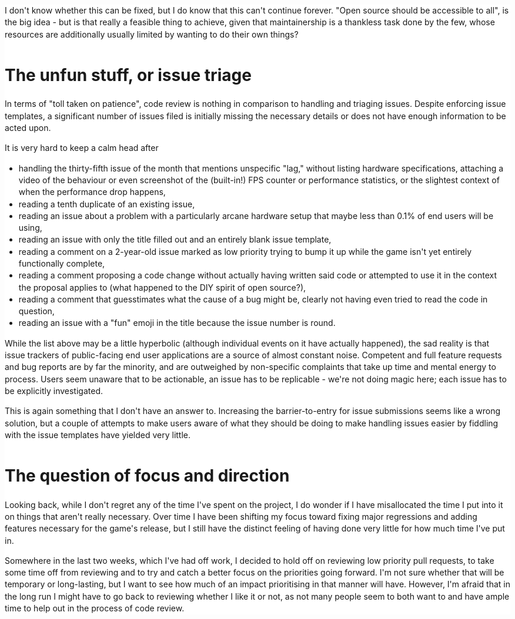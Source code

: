 I don't know whether this can be fixed, but I do know that this can't continue forever.
"Open source should be accessible to all", is the big idea - but is that really a feasible thing to achieve, given that maintainership is a thankless task done by the few, whose resources are additionally usually limited by wanting to do their own things?

# The unfun stuff, or issue triage

In terms of "toll taken on patience", code review is nothing in comparison to handling and triaging issues.
Despite enforcing issue templates, a significant number of issues filed is initially missing the necessary details or does not have enough information to be acted upon.

It is very hard to keep a calm head after

- handling the thirty-fifth issue of the month that mentions unspecific "lag," without listing hardware specifications, attaching a video of the behaviour or even screenshot of the (built-in!) FPS counter or performance statistics, or the slightest context of when the performance drop happens,
- reading a tenth duplicate of an existing issue,
- reading an issue about a problem with a particularly arcane hardware setup that maybe less than 0.1% of end users will be using,
- reading an issue with only the title filled out and an entirely blank issue template,
- reading a comment on a 2-year-old issue marked as low priority trying to bump it up while the game isn't yet entirely functionally complete,
- reading a comment proposing a code change without actually having written said code or attempted to use it in the context the proposal applies to (what happened to the DIY spirit of open source?),
- reading a comment that guesstimates what the cause of a bug might be, clearly not having even tried to read the code in question,
- reading an issue with a "fun" emoji in the title because the issue number is round.

While the list above may be a little hyperbolic (although individual events on it have actually happened), the sad reality is that issue trackers of public-facing end user applications are a source of almost constant noise.
Competent and full feature requests and bug reports are by far the minority, and are outweighed by non-specific complaints that take up time and mental energy to process.
Users seem unaware that to be actionable, an issue has to be replicable - we're not doing magic here; each issue has to be explicitly investigated.

This is again something that I don't have an answer to.
Increasing the barrier-to-entry for issue submissions seems like a wrong solution, but a couple of attempts to make users aware of what they should be doing to make handling issues easier by fiddling with the issue templates have yielded very little.

# The question of focus and direction

Looking back, while I don't regret any of the time I've spent on the project, I do wonder if I have misallocated the time I put into it on things that aren't really necessary.
Over time I have been shifting my focus toward fixing major regressions and adding features necessary for the game's release, but I still have the distinct feeling of having done very little for how much time I've put in.

Somewhere in the last two weeks, which I've had off work, I decided to hold off on reviewing low priority pull requests, to take some time off from reviewing and to try and catch a better focus on the priorities going forward.
I'm not sure whether that will be temporary or long-lasting, but I want to see how much of an impact prioritising in that manner will have.
However, I'm afraid that in the long run I might have to go back to reviewing whether I like it or not, as not many people seem to both want to and have ample time to help out in the process of code review.
